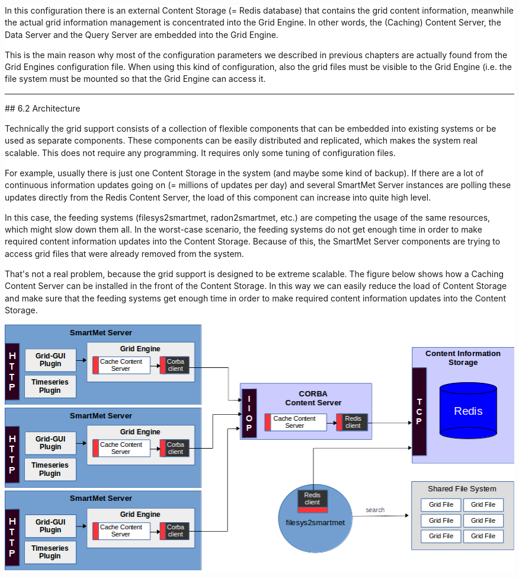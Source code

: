 In this configuration there is an external Content Storage (= Redis database) that contains the grid content information, meanwhile the actual grid information management is concentrated into the Grid Engine. In other words, the (Caching) Content Server, the Data Server and the Query Server are embedded into the Grid Engine.

This is the main reason why most of the configuration parameters we described in previous chapters are actually found from the Grid Engines configuration file. When using this kind of configuration, also the grid files must be visible to the Grid Engine (i.e. the file system must be mounted so that the Grid Engine can access it.

<hr/>
## <span id="chapter-6-2"></span>6.2 Architecture

Technically the grid support consists of a collection of flexible components that can be embedded into existing systems or be used as separate components. These components can be easily distributed and replicated, which makes the system real scalable. This does not require any programming. It requires only some tuning of configuration files.

For example, usually there is just one Content Storage in the system (and maybe some kind of backup). If there are a lot of continuous information updates going on (= millions of updates per day) and several SmartMet Server instances are polling these updates directly from the Redis Content Server, the load of this component can increase into quite high level.

In this case, the feeding systems (filesys2smartmet, radon2smartmet, etc.) are competing the usage of the same resources, which might slow down them all. In the worst-case scenario, the feeding systems do not get enough time in order to make required content information updates into the Content Storage. Because of this, the SmartMet Server components are trying to access grid files that were already removed from the system.

That's not a real problem, because the grid support is designed to be extreme scalable. The figure below shows how a Caching Content Server can be installed in the front of the Content Storage. In this way we can easily reduce the load of Content Storage and make sure that the feeding systems get enough time in order to make required content information updates into the Content Storage.

<img src="media/grid-support-7.png"/>
